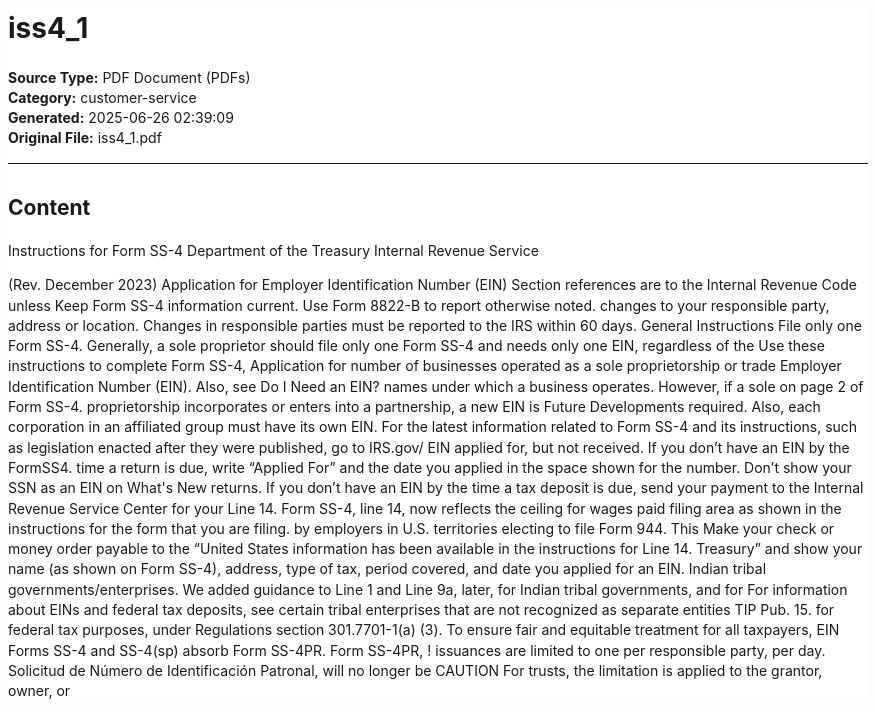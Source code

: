﻿# iss4_1

**Source Type:** PDF Document (PDFs)  
**Category:** customer-service  
**Generated:** 2025-06-26 02:39:09  
**Original File:** iss4_1.pdf

---

## Content

Instructions for Form SS-4
                                                                                                                  Department of the Treasury
                                                                                                                  Internal Revenue Service

(Rev. December 2023)
Application for Employer Identification Number (EIN)
Section references are to the Internal Revenue Code unless                  Keep Form SS-4 information current. Use Form 8822-B to report
otherwise noted.                                                            changes to your responsible party, address or location. Changes in
                                                                            responsible parties must be reported to the IRS within 60 days.
General Instructions                                                        File only one Form SS-4. Generally, a sole proprietor should file
                                                                            only one Form SS-4 and needs only one EIN, regardless of the
Use these instructions to complete Form SS-4, Application for               number of businesses operated as a sole proprietorship or trade
Employer Identification Number (EIN). Also, see Do I Need an EIN?           names under which a business operates. However, if a sole
on page 2 of Form SS-4.                                                     proprietorship incorporates or enters into a partnership, a new EIN is
Future Developments                                                         required. Also, each corporation in an affiliated group must have its
                                                                            own EIN.
For the latest information related to Form SS-4 and its instructions,
such as legislation enacted after they were published, go to IRS.gov/       EIN applied for, but not received. If you don’t have an EIN by the
FormSS4.                                                                    time a return is due, write “Applied For” and the date you applied in
                                                                            the space shown for the number. Don’t show your SSN as an EIN on
What's New                                                                  returns. If you don’t have an EIN by the time a tax deposit is due,
                                                                            send your payment to the Internal Revenue Service Center for your
Line 14. Form SS-4, line 14, now reflects the ceiling for wages paid        filing area as shown in the instructions for the form that you are filing.
by employers in U.S. territories electing to file Form 944. This            Make your check or money order payable to the “United States
information has been available in the instructions for Line 14.             Treasury” and show your name (as shown on Form SS-4), address,
                                                                            type of tax, period covered, and date you applied for an EIN.
Indian tribal governments/enterprises. We added guidance to
Line 1 and Line 9a, later, for Indian tribal governments, and for                    For information about EINs and federal tax deposits, see
certain tribal enterprises that are not recognized as separate entities       TIP Pub. 15.
for federal tax purposes, under Regulations section 301.7701-1(a)
(3).
                                                                                      To ensure fair and equitable treatment for all taxpayers, EIN
Forms SS-4 and SS-4(sp) absorb Form SS-4PR. Form SS-4PR,                       !      issuances are limited to one per responsible party, per day.
Solicitud de Número de Identificación Patronal, will no longer be            CAUTION For trusts, the limitation is applied to the grantor, owner, or

